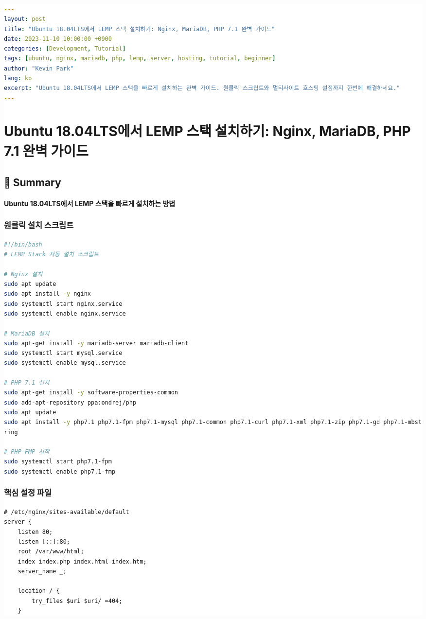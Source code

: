 ```yaml
---
layout: post
title: "Ubuntu 18.04LTS에서 LEMP 스택 설치하기: Nginx, MariaDB, PHP 7.1 완벽 가이드"
date: 2023-11-10 10:00:00 +0900
categories: [Development, Tutorial]
tags: [ubuntu, nginx, mariadb, php, lemp, server, hosting, tutorial, beginner]
author: "Kevin Park"
lang: ko
excerpt: "Ubuntu 18.04LTS에서 LEMP 스택을 빠르게 설치하는 완벽 가이드. 원클릭 스크립트와 멀티사이트 호스팅 설정까지 한번에 해결하세요."
---
```


# Ubuntu 18.04LTS에서 LEMP 스택 설치하기: Nginx, MariaDB, PHP 7.1 완벽 가이드

## 🎯 Summary

**Ubuntu 18.04LTS에서 LEMP 스택을 빠르게 설치하는 방법**

### 원클릭 설치 스크립트
```bash
#!/bin/bash
# LEMP Stack 자동 설치 스크립트

# Nginx 설치
sudo apt update
sudo apt install -y nginx
sudo systemctl start nginx.service
sudo systemctl enable nginx.service

# MariaDB 설치
sudo apt-get install -y mariadb-server mariadb-client
sudo systemctl start mysql.service
sudo systemctl enable mysql.service

# PHP 7.1 설치
sudo apt-get install -y software-properties-common
sudo add-apt-repository ppa:ondrej/php
sudo apt update
sudo apt install -y php7.1 php7.1-fpm php7.1-mysql php7.1-common php7.1-curl php7.1-xml php7.1-zip php7.1-gd php7.1-mbstring

# PHP-FMP 시작
sudo systemctl start php7.1-fpm
sudo systemctl enable php7.1-fmp
```

### 핵심 설정 파일
```nginx
# /etc/nginx/sites-available/default
server {
    listen 80;
    listen [::]:80;
    root /var/www/html;
    index index.php index.html index.htm;
    server_name _;

    location / {
        try_files $uri $uri/ =404;
    }

```